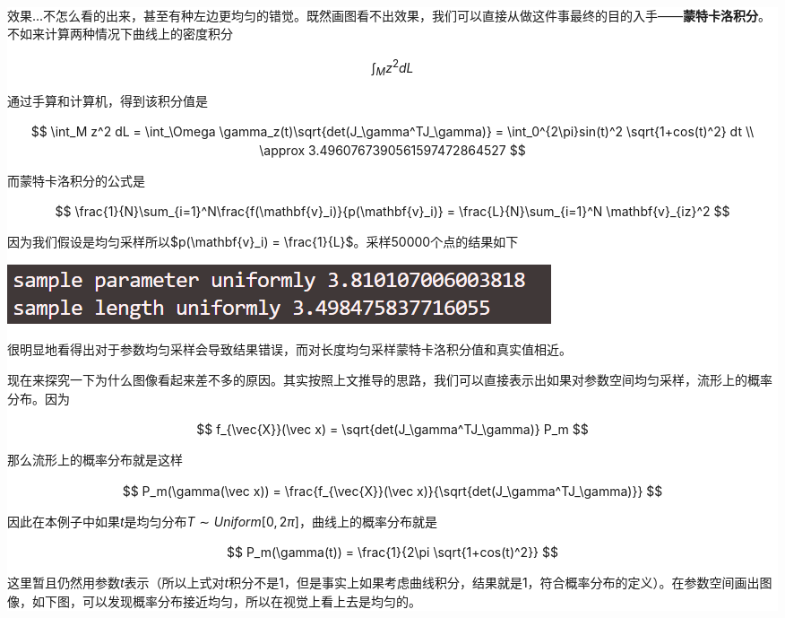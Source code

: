 效果...不怎么看的出来，甚至有种左边更均匀的错觉。既然画图看不出效果，我们可以直接从做这件事最终的目的入手——**蒙特卡洛积分**。不如来计算两种情况下曲线上的密度积分

$$
\int_M z^2 dL
$$

通过手算和计算机，得到该积分值是

$$
\int_M z^2 dL = \int_\Omega \gamma_z(t)\sqrt{det(J_\gamma^TJ_\gamma)} =  \int_0^{2\pi}sin(t)^2 \sqrt{1+cos(t)^2} dt \\
\approx 3.4960767390561597472864527
$$

而蒙特卡洛积分的公式是

$$
\frac{1}{N}\sum_{i=1}^N\frac{f(\mathbf{v}_i)}{p(\mathbf{v}_i)} = \frac{L}{N}\sum_{i=1}^N \mathbf{v}_{iz}^2
$$

因为我们假设是均匀采样所以$p(\mathbf{v}_i) = \frac{1}{L}$。采样50000个点的结果如下

![curveintegral](\assets\img\SampleOnManifold\curveintegral.png)

很明显地看得出对于参数均匀采样会导致结果错误，而对长度均匀采样蒙特卡洛积分值和真实值相近。

现在来探究一下为什么图像看起来差不多的原因。其实按照上文推导的思路，我们可以直接表示出如果对参数空间均匀采样，流形上的概率分布。因为

$$
f_{\vec{X}}(\vec x) = \sqrt{det(J_\gamma^TJ_\gamma)} P_m
$$

那么流形上的概率分布就是这样

$$
P_m(\gamma(\vec x)) = \frac{f_{\vec{X}}(\vec x)}{\sqrt{det(J_\gamma^TJ_\gamma)}}
$$

因此在本例子中如果$t$是均匀分布$T\sim Uniform[0,2\pi]$，曲线上的概率分布就是

$$
P_m(\gamma(t)) = \frac{1}{2\pi \sqrt{1+cos(t)^2}}
$$

这里暂且仍然用参数$t$表示（所以上式对$t$积分不是1，但是事实上如果考虑曲线积分，结果就是1，符合概率分布的定义）。在参数空间画出图像，如下图，可以发现概率分布接近均匀，所以在视觉上看上去是均匀的。
